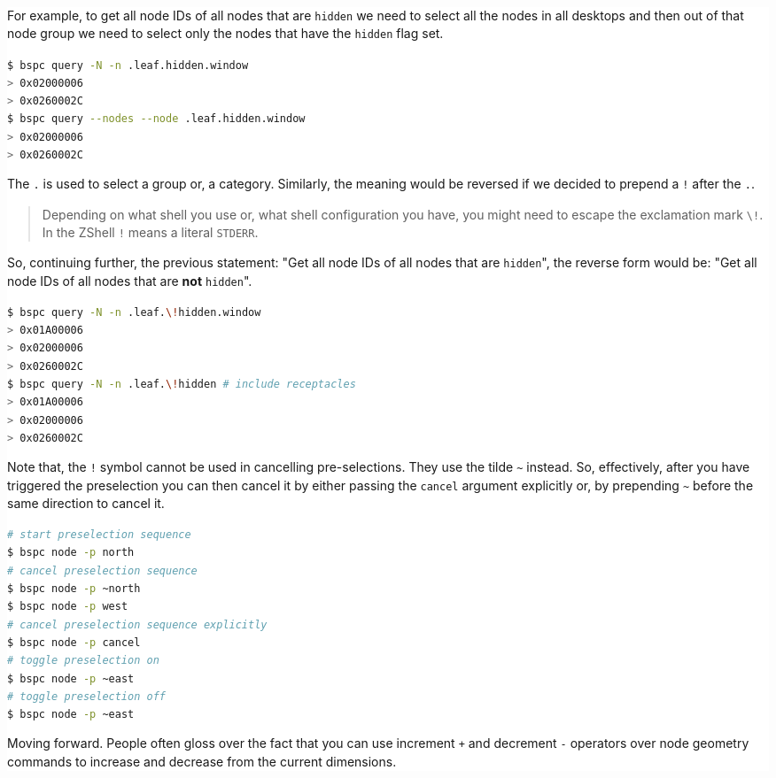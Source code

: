 For example, to get all node IDs of all nodes that are `hidden` we need to
select all the nodes in all desktops and then out of that node group we need
to select only the nodes that have the `hidden` flag set.

```bash
$ bspc query -N -n .leaf.hidden.window
> 0x02000006
> 0x0260002C
$ bspc query --nodes --node .leaf.hidden.window
> 0x02000006
> 0x0260002C
```

The `.` is used to select a group or, a category. Similarly, the meaning would be
reversed if we decided to prepend a `!` after the `.`.

> Depending on what shell you use or, what shell configuration you have, you might
  need to escape the exclamation mark `\!`. In the ZShell `!` means a literal
  `STDERR`.

So, continuing further, the previous statement: "Get all node IDs of all nodes that
are `hidden`", the reverse form would be: "Get all node IDs of all nodes that are
**not** `hidden`".

```bash
$ bspc query -N -n .leaf.\!hidden.window
> 0x01A00006
> 0x02000006
> 0x0260002C
$ bspc query -N -n .leaf.\!hidden # include receptacles
> 0x01A00006
> 0x02000006
> 0x0260002C
```

Note that, the `!` symbol cannot be used in cancelling pre-selections. They use
the tilde `~` instead. So, effectively, after you have triggered the preselection
you can then cancel it by either passing the `cancel` argument explicitly or,
by prepending `~` before the same direction to cancel it.

```bash
# start preselection sequence
$ bspc node -p north
# cancel preselection sequence
$ bspc node -p ~north
$ bspc node -p west
# cancel preselection sequence explicitly
$ bspc node -p cancel
# toggle preselection on
$ bspc node -p ~east
# toggle preselection off
$ bspc node -p ~east
```

Moving forward. People often gloss over the fact that you can use increment `+` and
decrement `-` operators over node geometry commands to increase and decrease from
the current dimensions.
